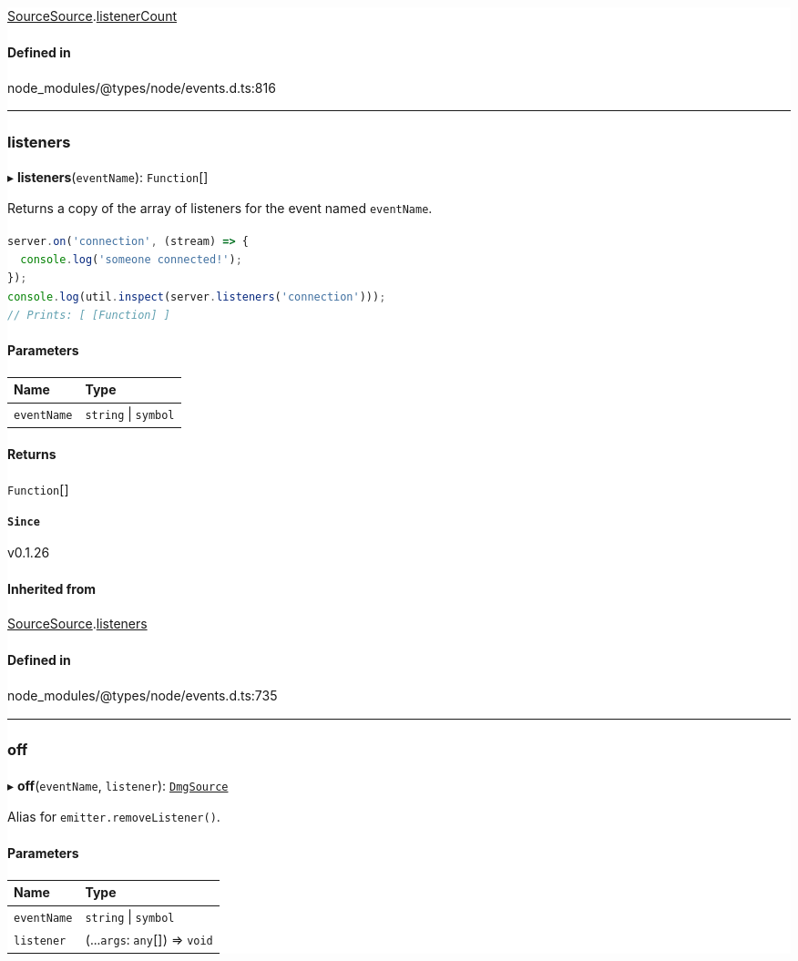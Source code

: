[SourceSource](sourceDestination.SourceSource.md).[listenerCount](sourceDestination.SourceSource.md#listenercount)

#### Defined in

node_modules/@types/node/events.d.ts:816

___

### listeners

▸ **listeners**(`eventName`): `Function`[]

Returns a copy of the array of listeners for the event named `eventName`.

```js
server.on('connection', (stream) => {
  console.log('someone connected!');
});
console.log(util.inspect(server.listeners('connection')));
// Prints: [ [Function] ]
```

#### Parameters

| Name | Type |
| :------ | :------ |
| `eventName` | `string` \| `symbol` |

#### Returns

`Function`[]

**`Since`**

v0.1.26

#### Inherited from

[SourceSource](sourceDestination.SourceSource.md).[listeners](sourceDestination.SourceSource.md#listeners)

#### Defined in

node_modules/@types/node/events.d.ts:735

___

### off

▸ **off**(`eventName`, `listener`): [`DmgSource`](sourceDestination.DmgSource.md)

Alias for `emitter.removeListener()`.

#### Parameters

| Name | Type |
| :------ | :------ |
| `eventName` | `string` \| `symbol` |
| `listener` | (...`args`: `any`[]) => `void` |
